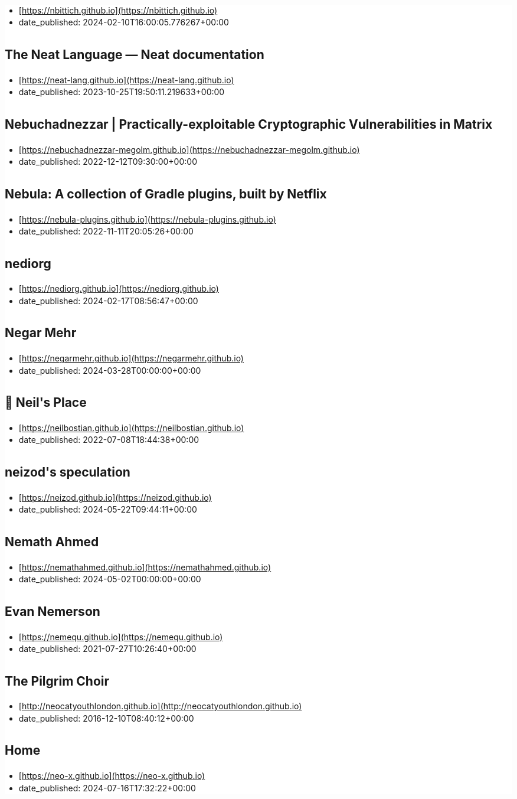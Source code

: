  - [https://nbittich.github.io](https://nbittich.github.io)
 - date_published: 2024-02-10T16:00:05.776267+00:00

 ## The Neat Language — Neat  documentation
 - [https://neat-lang.github.io](https://neat-lang.github.io)
 - date_published: 2023-10-25T19:50:11.219633+00:00

 ## Nebuchadnezzar | Practically-exploitable Cryptographic Vulnerabilities in Matrix
 - [https://nebuchadnezzar-megolm.github.io](https://nebuchadnezzar-megolm.github.io)
 - date_published: 2022-12-12T09:30:00+00:00

 ## Nebula: A collection of Gradle plugins, built by Netflix
 - [https://nebula-plugins.github.io](https://nebula-plugins.github.io)
 - date_published: 2022-11-11T20:05:26+00:00

 ## nediorg
 - [https://nediorg.github.io](https://nediorg.github.io)
 - date_published: 2024-02-17T08:56:47+00:00

 ## Negar Mehr
 - [https://negarmehr.github.io](https://negarmehr.github.io)
 - date_published: 2024-03-28T00:00:00+00:00

 ## 🏡 Neil's Place
 - [https://neilbostian.github.io](https://neilbostian.github.io)
 - date_published: 2022-07-08T18:44:38+00:00

 ## neizod's speculation
 - [https://neizod.github.io](https://neizod.github.io)
 - date_published: 2024-05-22T09:44:11+00:00

 ## Nemath Ahmed
 - [https://nemathahmed.github.io](https://nemathahmed.github.io)
 - date_published: 2024-05-02T00:00:00+00:00

 ## Evan Nemerson
 - [https://nemequ.github.io](https://nemequ.github.io)
 - date_published: 2021-07-27T10:26:40+00:00

 ## The Pilgrim Choir
 - [http://neocatyouthlondon.github.io](http://neocatyouthlondon.github.io)
 - date_published: 2016-12-10T08:40:12+00:00

 ## Home
 - [https://neo-x.github.io](https://neo-x.github.io)
 - date_published: 2024-07-16T17:32:22+00:00
